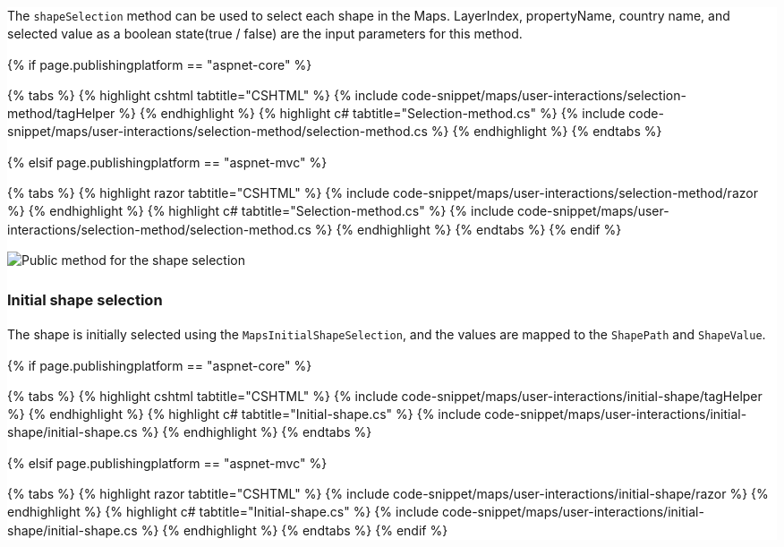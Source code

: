 The `shapeSelection` method can be used to select each shape in the Maps. LayerIndex, propertyName, country name, and selected value as a boolean state(true / false) are the input parameters for this method.

{% if page.publishingplatform == "aspnet-core" %}

{% tabs %}
{% highlight cshtml tabtitle="CSHTML" %}
{% include code-snippet/maps/user-interactions/selection-method/tagHelper %}
{% endhighlight %}
{% highlight c# tabtitle="Selection-method.cs" %}
{% include code-snippet/maps/user-interactions/selection-method/selection-method.cs %}
{% endhighlight %}
{% endtabs %}

{% elsif page.publishingplatform == "aspnet-mvc" %}

{% tabs %}
{% highlight razor tabtitle="CSHTML" %}
{% include code-snippet/maps/user-interactions/selection-method/razor %}
{% endhighlight %}
{% highlight c# tabtitle="Selection-method.cs" %}
{% include code-snippet/maps/user-interactions/selection-method/selection-method.cs %}
{% endhighlight %}
{% endtabs %}
{% endif %}



![Public method for the shape selection](./images/UserInteraction/shapeSelection.PNG)

### Initial shape selection

The shape is initially selected using the `MapsInitialShapeSelection`, and the values are mapped to the `ShapePath` and `ShapeValue`.

{% if page.publishingplatform == "aspnet-core" %}

{% tabs %}
{% highlight cshtml tabtitle="CSHTML" %}
{% include code-snippet/maps/user-interactions/initial-shape/tagHelper %}
{% endhighlight %}
{% highlight c# tabtitle="Initial-shape.cs" %}
{% include code-snippet/maps/user-interactions/initial-shape/initial-shape.cs %}
{% endhighlight %}
{% endtabs %}

{% elsif page.publishingplatform == "aspnet-mvc" %}

{% tabs %}
{% highlight razor tabtitle="CSHTML" %}
{% include code-snippet/maps/user-interactions/initial-shape/razor %}
{% endhighlight %}
{% highlight c# tabtitle="Initial-shape.cs" %}
{% include code-snippet/maps/user-interactions/initial-shape/initial-shape.cs %}
{% endhighlight %}
{% endtabs %}
{% endif %}
